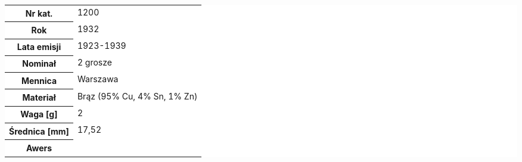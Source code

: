 <table class="center">
  <tr>
    <th>Nr kat.</th>
    <td>1200</td>
  </tr>
  <tr>
    <th>Rok</th>
    <td>1932</td>
  </tr>
  <tr>
    <th>Lata emisji</th>
    <td>1923-1939</td>
  </tr>
  <tr>
    <th>Nominał</th>
    <td>2 grosze</td>
  </tr>
  <tr>
    <th>Mennica</th>
    <td>Warszawa</td>
  </tr>
  <tr>
    <th>Materiał</th>
    <td>Brąz (95% Cu, 4% Sn, 1% Zn)</td>
  </tr>
  <tr>
    <th>Waga [g]</th>
    <td>2</td>
  </tr>
  <tr>
    <th>Średnica [mm]</th>
    <td>17,52</td>
  </tr>
  <tr>
    <th>Awers</th>